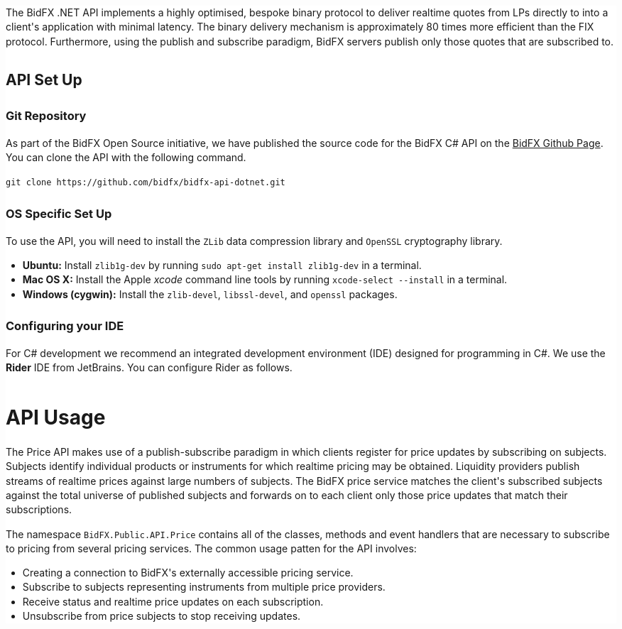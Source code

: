 The BidFX .NET API implements a highly optimised, bespoke binary protocol to deliver realtime quotes from LPs directly
to into a client's application with minimal latency.
The binary delivery mechanism is approximately 80 times more efficient than the FIX protocol.
Furthermore, using the publish and subscribe paradigm, BidFX servers publish only those quotes that are subscribed to.

## API Set Up

### Git Repository

As part of the BidFX Open Source initiative, we have published the source code for the BidFX C# API on
the [BidFX Github Page](https://github.com/bidfx).
You can clone the API with the following command.

```shell
git clone https://github.com/bidfx/bidfx-api-dotnet.git
```

### OS Specific Set Up

To use the API, you will need to install the `ZLib` data compression library and `OpenSSL` cryptography library.

- **Ubuntu:** Install `zlib1g-dev` by running `sudo apt-get install zlib1g-dev` in a terminal.
- **Mac OS X:**  Install the Apple *xcode* command line tools by running `xcode-select --install` in a terminal.
- **Windows (cygwin):** Install the `zlib-devel`, `libssl-devel`, and `openssl` packages.

### Configuring your IDE

For C# development we recommend an integrated development environment (IDE) designed for programming in C#.
We use the **Rider** IDE from JetBrains. You can configure Rider as follows.

# API Usage

The Price API makes use of a publish-subscribe paradigm in which clients register for price updates by subscribing on
subjects.
Subjects identify individual products or instruments for which realtime pricing may be obtained.
Liquidity providers publish streams of realtime prices against large numbers of subjects.
The BidFX price service matches the client's subscribed subjects against the total universe of published subjects and
forwards on to each client only those price updates that match their subscriptions.

The namespace `BidFX.Public.API.Price` contains all of the classes, methods and event handlers that are necessary to
subscribe to pricing from several pricing services.
The common usage patten for the API involves:

- Creating a connection to BidFX's externally accessible pricing service.
- Subscribe to subjects representing instruments from multiple price providers.
- Receive status and realtime price updates on each subscription.
- Unsubscribe from price subjects to stop receiving updates.

